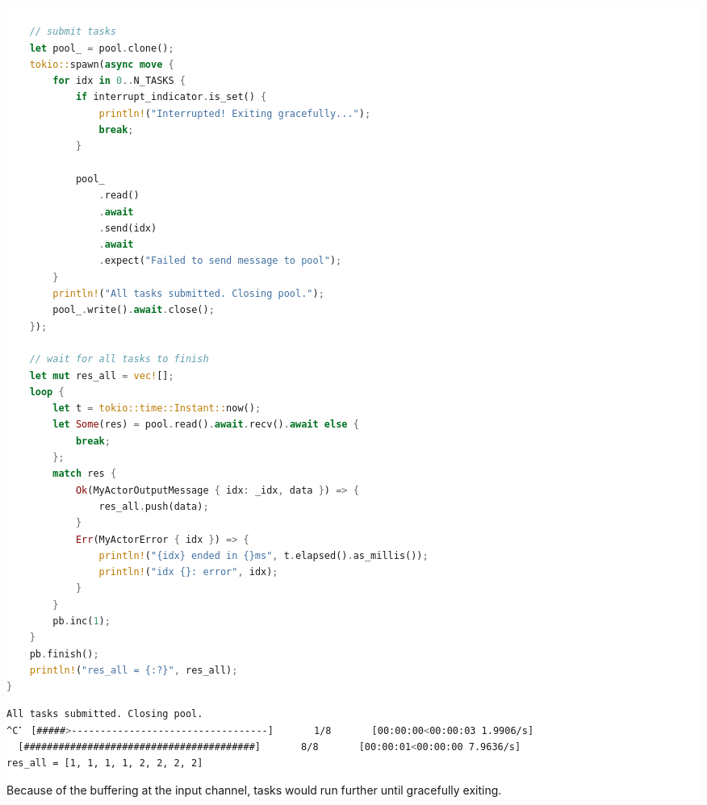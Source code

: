 ```rust

    // submit tasks
    let pool_ = pool.clone();
    tokio::spawn(async move {
        for idx in 0..N_TASKS {
            if interrupt_indicator.is_set() {
                println!("Interrupted! Exiting gracefully...");
                break;
            }

            pool_
                .read()
                .await
                .send(idx)
                .await
                .expect("Failed to send message to pool");
        }
        println!("All tasks submitted. Closing pool.");
        pool_.write().await.close();
    });

    // wait for all tasks to finish
    let mut res_all = vec![];
    loop {
        let t = tokio::time::Instant::now();
        let Some(res) = pool.read().await.recv().await else {
            break;
        };
        match res {
            Ok(MyActorOutputMessage { idx: _idx, data }) => {
                res_all.push(data);
            }
            Err(MyActorError { idx }) => {
                println!("{idx} ended in {}ms", t.elapsed().as_millis());
                println!("idx {}: error", idx);
            }
        }
        pb.inc(1);
    }
    pb.finish();
    println!("res_all = {:?}", res_all);
}
```

```bash
All tasks submitted. Closing pool.
^C⠁ [#####>----------------------------------]       1/8       [00:00:00<00:00:03 1.9906/s]
  [########################################]       8/8       [00:00:01<00:00:00 7.9636/s]
res_all = [1, 1, 1, 1, 2, 2, 2, 2]
```

Because of the buffering at the input channel, tasks would run further until gracefully exiting.
